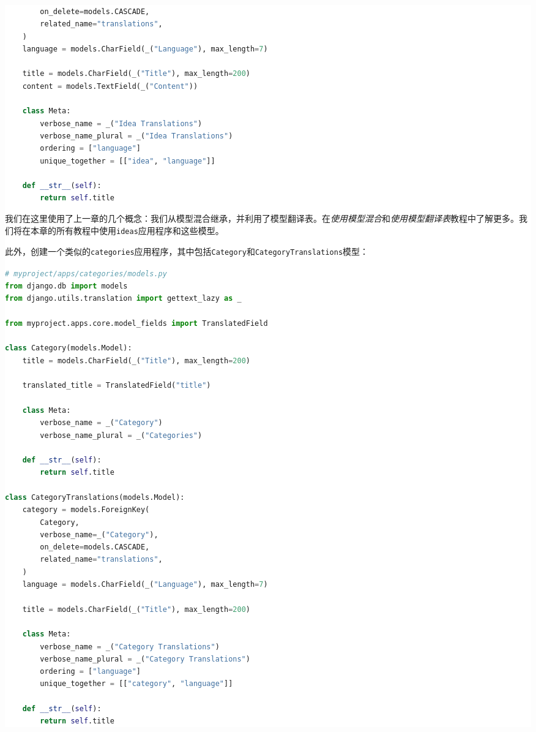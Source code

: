 ```py
        on_delete=models.CASCADE,
        related_name="translations",
    )
    language = models.CharField(_("Language"), max_length=7)

    title = models.CharField(_("Title"), max_length=200)
    content = models.TextField(_("Content"))

    class Meta:
        verbose_name = _("Idea Translations")
        verbose_name_plural = _("Idea Translations")
        ordering = ["language"]
        unique_together = [["idea", "language"]]

    def __str__(self):
        return self.title
```

我们在这里使用了上一章的几个概念：我们从模型混合继承，并利用了模型翻译表。在*使用模型混合*和*使用模型翻译表*教程中了解更多。我们将在本章的所有教程中使用`ideas`应用程序和这些模型。

此外，创建一个类似的`categories`应用程序，其中包括`Category`和`CategoryTranslations`模型：

```py
# myproject/apps/categories/models.py
from django.db import models
from django.utils.translation import gettext_lazy as _

from myproject.apps.core.model_fields import TranslatedField

class Category(models.Model):
    title = models.CharField(_("Title"), max_length=200)

    translated_title = TranslatedField("title")

    class Meta:
        verbose_name = _("Category")
        verbose_name_plural = _("Categories")

    def __str__(self):
        return self.title

class CategoryTranslations(models.Model):
    category = models.ForeignKey(
        Category,
        verbose_name=_("Category"),
        on_delete=models.CASCADE,
        related_name="translations",
    )
    language = models.CharField(_("Language"), max_length=7)

    title = models.CharField(_("Title"), max_length=200)

    class Meta:
        verbose_name = _("Category Translations")
        verbose_name_plural = _("Category Translations")
        ordering = ["language"]
        unique_together = [["category", "language"]]

    def __str__(self):
        return self.title
```
